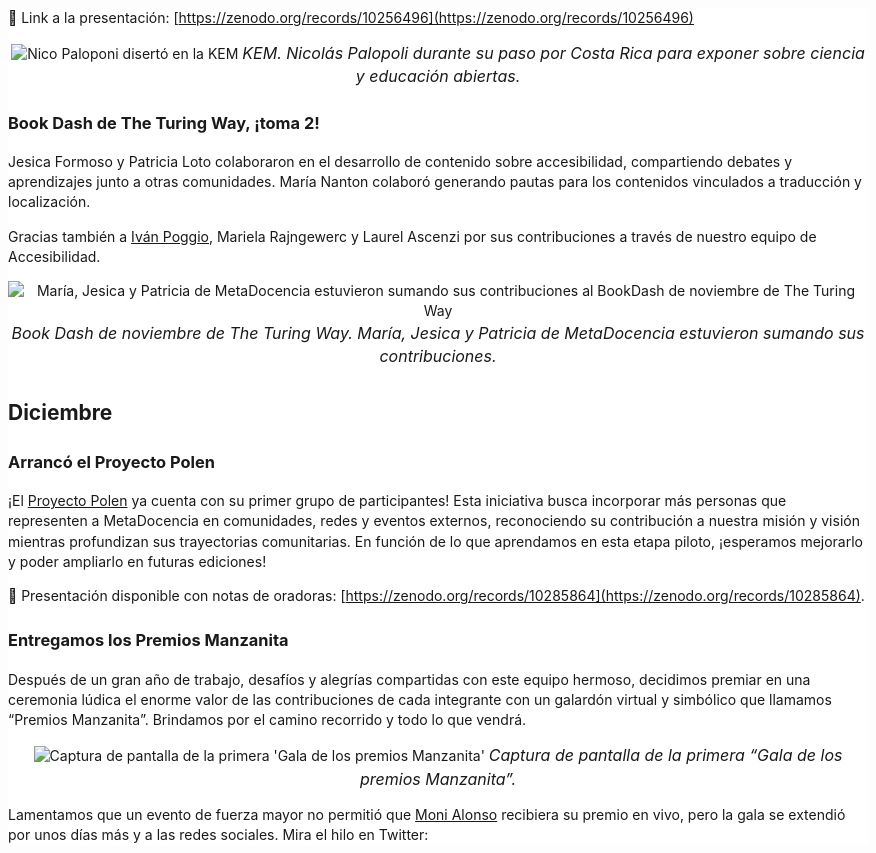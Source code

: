 🔗 Link a la presentación: [https://zenodo.org/records/10256496](https://zenodo.org/records/10256496)
<p align="center">
<img src="/img/reporte-2023/NP-KEM2023.jpg" alt="Nico Paloponi disertó en la KEM" width="600px"/>
<i><font size="-0.6">KEM. Nicolás Palopoli durante su paso por Costa Rica para exponer sobre ciencia y educación abiertas.</font></i>
</p>

### Book Dash de The Turing Way, ¡toma 2!
Jesica Formoso y Patricia Loto colaboraron en el desarrollo de contenido sobre accesibilidad, compartiendo debates y aprendizajes junto a otras comunidades. María Nanton colaboró generando pautas para los contenidos vinculados a traducción y localización.

Gracias también a [Iván Poggio](/author/ivan-poggio/), Mariela Rajngewerc y Laurel Ascenzi por sus contribuciones a través de nuestro equipo de Accesibilidad. 
<p align="center">
<img src="/img/reporte-2023/bookdash-noviembre2023.png" alt="María, Jesica y Patricia de MetaDocencia estuvieron sumando sus contribuciones al BookDash de noviembre de The Turing Way" width="600px"/>
<i><font size="-0.6">Book Dash de noviembre de The Turing Way. María, Jesica y Patricia de MetaDocencia estuvieron sumando sus contribuciones.</font></i>
</p>



## Diciembre

### Arrancó el Proyecto Polen
¡El [Proyecto Polen](https://docs.google.com/document/d/1uQOUgxVGnBT86USTWBzzI-Y3kTwGIl53SL7yvDCehSQ/edit?usp=sharing) ya cuenta con su primer grupo de participantes! 
Esta iniciativa busca incorporar más personas que representen a MetaDocencia en comunidades, redes y eventos externos, reconociendo su contribución a nuestra misión y visión mientras profundizan sus trayectorias comunitarias.
En función de lo que aprendamos en esta etapa piloto, ¡esperamos mejorarlo y poder ampliarlo en futuras ediciones!

🔗 Presentación disponible con notas de oradoras: [https://zenodo.org/records/10285864](https://zenodo.org/records/10285864).

### Entregamos los Premios Manzanita
Después de un gran año de trabajo, desafíos y alegrías compartidas con este equipo hermoso, decidimos premiar en una ceremonia lúdica el enorme valor de las contribuciones de cada integrante con un galardón virtual y simbólico que llamamos “Premios Manzanita”.
Brindamos por el camino recorrido y todo lo que vendrá.
<p align="center">
<img src="/img/reporte-2023/premiosManzanita.jpg" alt="Captura de pantalla de la primera 'Gala de los premios Manzanita'" width="600px"/>
<i><font size="-0.6">Captura de pantalla de la primera “Gala de los premios Manzanita”.</font></i>
</p>

Lamentamos que un evento de fuerza mayor no permitió que [Moni Alonso](/author/monica-alonso/) recibiera su premio en vivo, pero la gala se extendió por unos días más y a las redes sociales. Mira el hilo en Twitter:

